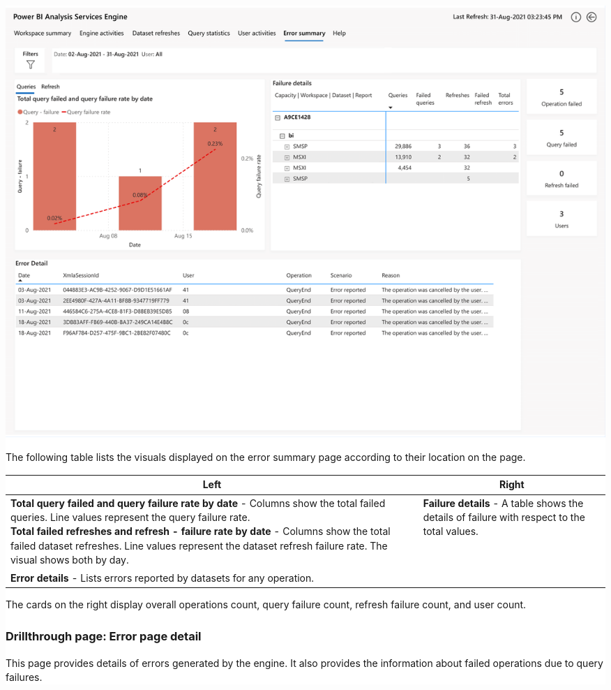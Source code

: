 ![Screenshot of the Error summary page in the template.](./media/error-summary.png)

The following table lists the visuals displayed on the error summary page according to their location on the page.

|Left  | Right  |
|---------|---------|
|**Total query failed and query failure rate by date** - Columns show the total failed queries. Line values represent the query failure rate. <br>**Total failed refreshes and refresh - failure rate by date** - Columns show the total failed dataset refreshes. Line values represent the dataset refresh failure rate. The visual shows both by day. |**Failure details** - A table shows the details of failure with respect to the total values.|
|**Error details** - Lists errors reported by datasets for any operation.||

The cards on the right display overall operations count, query failure count, refresh failure count, and user count.

### Drillthrough page: Error page detail

This page provides details of errors generated by the engine. It also provides the information about failed operations due to query failures.
